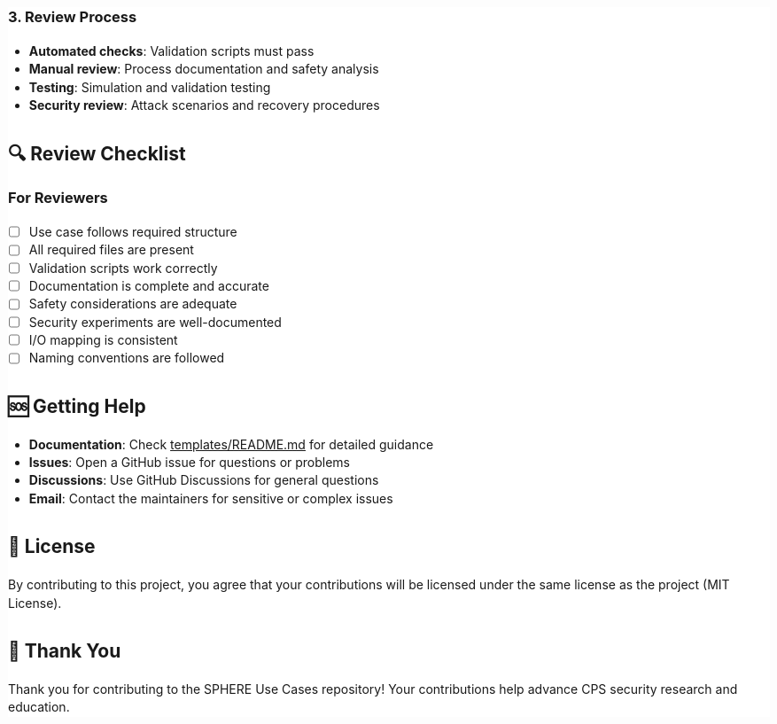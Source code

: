 ### 3. Review Process
- **Automated checks**: Validation scripts must pass
- **Manual review**: Process documentation and safety analysis
- **Testing**: Simulation and validation testing
- **Security review**: Attack scenarios and recovery procedures

## 🔍 Review Checklist

### For Reviewers
- [ ] Use case follows required structure
- [ ] All required files are present
- [ ] Validation scripts work correctly
- [ ] Documentation is complete and accurate
- [ ] Safety considerations are adequate
- [ ] Security experiments are well-documented
- [ ] I/O mapping is consistent
- [ ] Naming conventions are followed

## 🆘 Getting Help

- **Documentation**: Check [templates/README.md](templates/README.md) for detailed guidance
- **Issues**: Open a GitHub issue for questions or problems
- **Discussions**: Use GitHub Discussions for general questions
- **Email**: Contact the maintainers for sensitive or complex issues

## 📄 License

By contributing to this project, you agree that your contributions will be licensed under the same license as the project (MIT License).

## 🙏 Thank You

Thank you for contributing to the SPHERE Use Cases repository! Your contributions help advance CPS security research and education.
